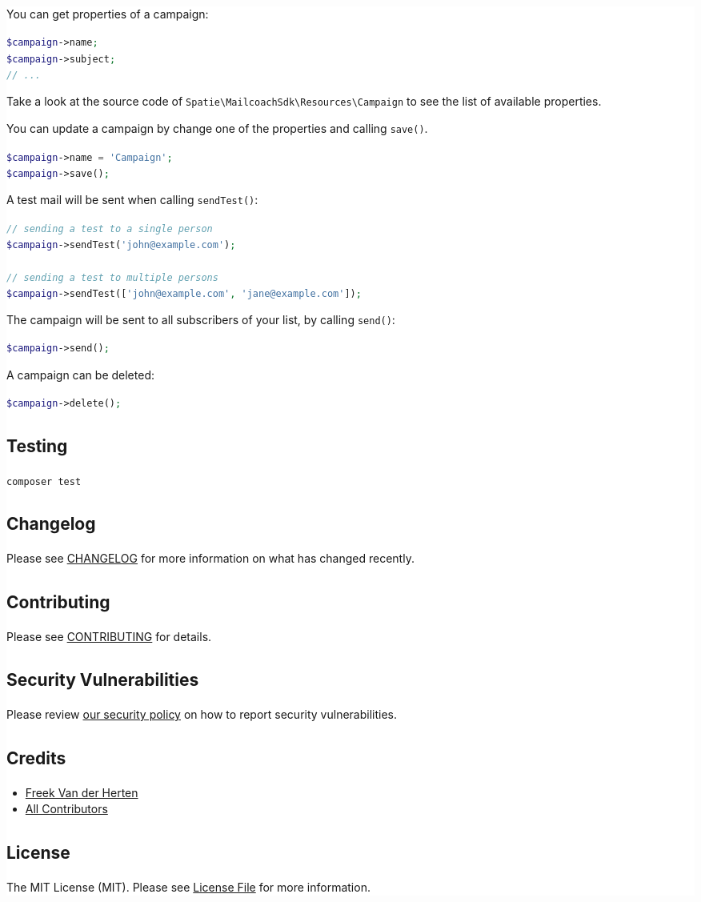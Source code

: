 You can get properties of a campaign:

```php
$campaign->name;
$campaign->subject;
// ...
```

Take a look at the source code of `Spatie\MailcoachSdk\Resources\Campaign` to see the list of available properties.

You can update a campaign by change one of the properties and calling `save()`.

```php
$campaign->name = 'Campaign';
$campaign->save();
```

A test mail will be sent when calling `sendTest()`:

```php
// sending a test to a single person
$campaign->sendTest('john@example.com');

// sending a test to multiple persons
$campaign->sendTest(['john@example.com', 'jane@example.com']);
```

The campaign will be sent to all subscribers of your list, by calling `send()`:

```php
$campaign->send();
```

A campaign can be deleted:

```php
$campaign->delete();
```

## Testing

```bash
composer test
```

## Changelog

Please see [CHANGELOG](CHANGELOG.md) for more information on what has changed recently.

## Contributing

Please see [CONTRIBUTING](CONTRIBUTING.md) for details.

## Security Vulnerabilities

Please review [our security policy](../../security/policy) on how to report security vulnerabilities.

## Credits

- [Freek Van der Herten](https://github.com/freekmurze)
- [All Contributors](../../contributors)

## License

The MIT License (MIT). Please see [License File](LICENSE.md) for more information.
